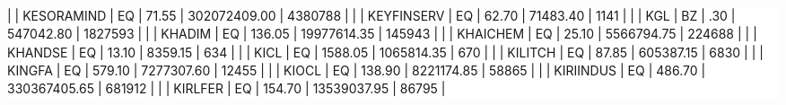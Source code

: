 |  | KESORAMIND | EQ | 71.55 | 302072409.00 | 4380788 |
|  | KEYFINSERV | EQ | 62.70 | 71483.40 | 1141 |
|  | KGL | BZ | .30 | 547042.80 | 1827593 |
|  | KHADIM | EQ | 136.05 | 19977614.35 | 145943 |
|  | KHAICHEM | EQ | 25.10 | 5566794.75 | 224688 |
|  | KHANDSE | EQ | 13.10 | 8359.15 | 634 |
|  | KICL | EQ | 1588.05 | 1065814.35 | 670 |
|  | KILITCH | EQ | 87.85 | 605387.15 | 6830 |
|  | KINGFA | EQ | 579.10 | 7277307.60 | 12455 |
|  | KIOCL | EQ | 138.90 | 8221174.85 | 58865 |
|  | KIRIINDUS | EQ | 486.70 | 330367405.65 | 681912 |
|  | KIRLFER | EQ | 154.70 | 13539037.95 | 86795 |
